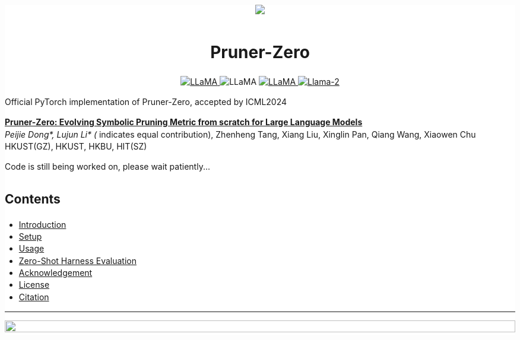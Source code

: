 <p align="center">
<img src="https://raw.githubusercontent.com/pprp/Pruner-Zero/main/.github/images/logo-of-pruner-zero.png" width="20%"> <br>
</p>

<div align="center">
<h1>Pruner-Zero</h1>
  <div align="center">
  <a href="https://icml.cc/Conferences/2024">
    <img src="https://img.shields.io/badge/Conference-ICML-FFB000.svg?style=flat-square" alt="LLaMA">
  </a>
  <a>
    <img src="https://img.shields.io/badge/License-MIT-FFB000.svg?style=flat-square" alt="LLaMA">
  </a>
  <a href="https://github.com/facebookresearch/llama">
    <img src="https://img.shields.io/badge/LLMs-LLaMA-FFB000.svg?style=flat-square" alt="LLaMA">
  </a>
  <a href="https://github.com/facebookresearch/llama">
    <img src="https://img.shields.io/badge/LLMs-Llama2-FAB093.svg?style=flat-square" alt="Llama-2">
  </a>
  </div>
</div>

Official PyTorch implementation of Pruner-Zero, accepted by ICML2024

[**Pruner-Zero: Evolving Symbolic Pruning Metric from scratch for Large Language Models**](https://arxiv.org/abs/2406.02924v1) </br>
*Peijie Dong\*, Lujun Li\* (* indicates equal contribution), Zhenheng Tang, Xiang Liu, Xinglin Pan, Qiang Wang, Xiaowen Chu <br>
HKUST(GZ), HKUST, HKBU, HIT(SZ) <br>

Code is still being worked on, please wait patiently...


## Contents
- [Introduction](#introduction)
- [Setup](#setup)
- [Usage](#usage)
- [Zero-Shot Harness Evaluation](#zero-shot-harness-evaluation)
- [Acknowledgement](#Acknowledgement)
- [License](#license)
- [Citation](#citation)



--- 

<p align="center">
<img src="https://raw.githubusercontent.com/pprp/Pruner-Zero/main/.github/images/pruner-zero-main-figure.png" width=100% height=100% 
class="center">
</p>
